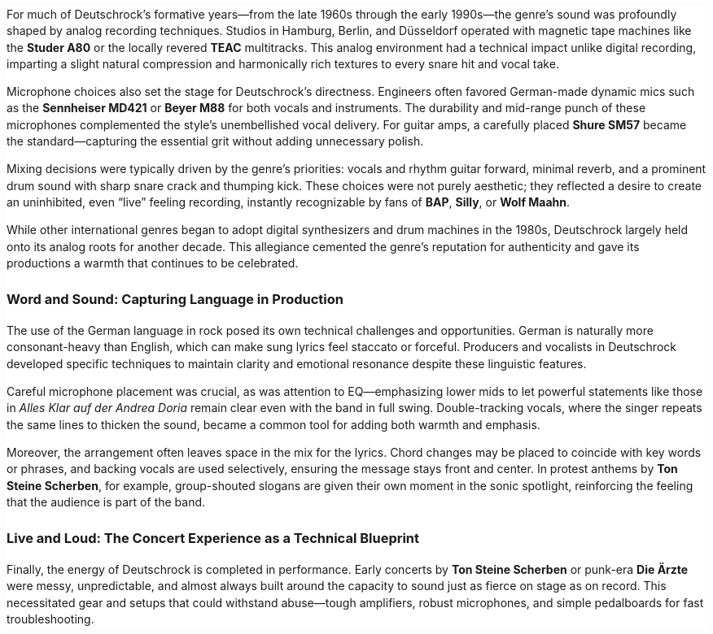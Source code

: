 For much of Deutschrock’s formative years—from the late 1960s through the early 1990s—the genre’s
sound was profoundly shaped by analog recording techniques. Studios in Hamburg, Berlin, and
Düsseldorf operated with magnetic tape machines like the **Studer A80** or the locally revered
**TEAC** multitracks. This analog environment had a technical impact unlike digital recording,
imparting a slight natural compression and harmonically rich textures to every snare hit and vocal
take.

Microphone choices also set the stage for Deutschrock’s directness. Engineers often favored
German-made dynamic mics such as the **Sennheiser MD421** or **Beyer M88** for both vocals and
instruments. The durability and mid-range punch of these microphones complemented the style’s
unembellished vocal delivery. For guitar amps, a carefully placed **Shure SM57** became the
standard—capturing the essential grit without adding unnecessary polish.

Mixing decisions were typically driven by the genre’s priorities: vocals and rhythm guitar forward,
minimal reverb, and a prominent drum sound with sharp snare crack and thumping kick. These choices
were not purely aesthetic; they reflected a desire to create an uninhibited, even “live” feeling
recording, instantly recognizable by fans of **BAP**, **Silly**, or **Wolf Maahn**.

While other international genres began to adopt digital synthesizers and drum machines in the 1980s,
Deutschrock largely held onto its analog roots for another decade. This allegiance cemented the
genre’s reputation for authenticity and gave its productions a warmth that continues to be
celebrated.

### Word and Sound: Capturing Language in Production

The use of the German language in rock posed its own technical challenges and opportunities. German
is naturally more consonant-heavy than English, which can make sung lyrics feel staccato or
forceful. Producers and vocalists in Deutschrock developed specific techniques to maintain clarity
and emotional resonance despite these linguistic features.

Careful microphone placement was crucial, as was attention to EQ—emphasizing lower mids to let
powerful statements like those in _Alles Klar auf der Andrea Doria_ remain clear even with the band
in full swing. Double-tracking vocals, where the singer repeats the same lines to thicken the sound,
became a common tool for adding both warmth and emphasis.

Moreover, the arrangement often leaves space in the mix for the lyrics. Chord changes may be placed
to coincide with key words or phrases, and backing vocals are used selectively, ensuring the message
stays front and center. In protest anthems by **Ton Steine Scherben**, for example, group-shouted
slogans are given their own moment in the sonic spotlight, reinforcing the feeling that the audience
is part of the band.

### Live and Loud: The Concert Experience as a Technical Blueprint

Finally, the energy of Deutschrock is completed in performance. Early concerts by **Ton Steine
Scherben** or punk-era **Die Ärzte** were messy, unpredictable, and almost always built around the
capacity to sound just as fierce on stage as on record. This necessitated gear and setups that could
withstand abuse—tough amplifiers, robust microphones, and simple pedalboards for fast
troubleshooting.
